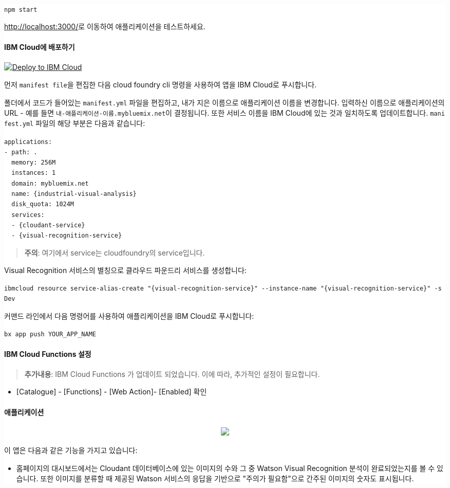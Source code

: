 ```
npm start
```

[http://localhost:3000/](http://localhost:3000/)로 이동하여 애플리케이션을 테스트하세요.

#### IBM Cloud에 배포하기

[![Deploy to IBM Cloud](https://bluemix.net/deploy/button.png)](https://bluemix.net/deploy?repository=https://github.com/IBM/Predictive-Industrial-Visual-Analysis)


먼저 ```manifest file```을 편집한 다음 cloud foundry cli 명령을 사용하여 앱을 IBM Cloud로 푸시합니다.

폴더에서 코드가 들어있는 `manifest.yml` 파일을 편집하고, 내가 지은 이름으로 애플리케이션 이름을 변경합니다. 입력하신 이름으로 애플리케이션의 URL - 예를 들면 `내-애플리케이션-이름.mybluemix.net`이 결정됩니다. 또한 서비스 이름을 IBM Cloud에 있는 것과 일치하도록 업데이트합니다. `manifest.yml` 파일의 해당 부분은 다음과 같습니다:

```
applications:
- path: .
  memory: 256M
  instances: 1
  domain: mybluemix.net
  name: {industrial-visual-analysis}
  disk_quota: 1024M
  services:
  - {cloudant-service}
  - {visual-recognition-service}
```

> __주의__: 여기에서 service는 cloudfoundry의 service입니다. 

Visual Recognition 서비스의 별칭으로 클라우드 파운드리 서비스를 생성합니다:
```
ibmcloud resource service-alias-create "{visual-recognition-service}" --instance-name "{visual-recognition-service}" -s Dev
```

커맨드 라인에서 다음 명령어를 사용하여 애플리케이션을 IBM Cloud로 푸시합니다:
```
bx app push YOUR_APP_NAME
```

#### IBM Cloud Functions 설정
> __추가내용__: IBM Cloud Functions 가 업데이트 되었습니다. 이에 따라, 추가적인 설정이 필요합니다. 
* [Catalogue] - [Functions] - [Web Action]- [Enabled] 확인

#### 애플리케이션
<p align="center">
  <img width="800"  src="readme_images\dashboard_scrnshot.png">
</p>


이 앱은 다음과 같은 기능을 가지고 있습니다:
* 홈페이지의 대시보드에서는 Cloudant 데이터베이스에 있는 이미지의 수와 그 중 Watson Visual Recognition 분석이 완료되었는지를 볼 수 있습니다. 또한 이미지를 분류할 때 제공된 Watson 서비스의 응답을 기반으로 "주의가 필요함"으로 간주된 이미지의 숫자도 표시됩니다.
